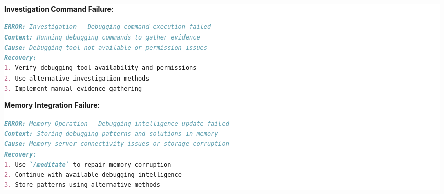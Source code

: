 **Investigation Command Failure**:

``` markdown
ERROR: Investigation - Debugging command execution failed
Context: Running debugging commands to gather evidence
Cause: Debugging tool not available or permission issues
Recovery:
1. Verify debugging tool availability and permissions
2. Use alternative investigation methods
3. Implement manual evidence gathering
```

**Memory Integration Failure**:

``` markdown
ERROR: Memory Operation - Debugging intelligence update failed
Context: Storing debugging patterns and solutions in memory
Cause: Memory server connectivity issues or storage corruption
Recovery:
1. Use `/meditate` to repair memory corruption
2. Continue with available debugging intelligence
3. Store patterns using alternative methods
```
